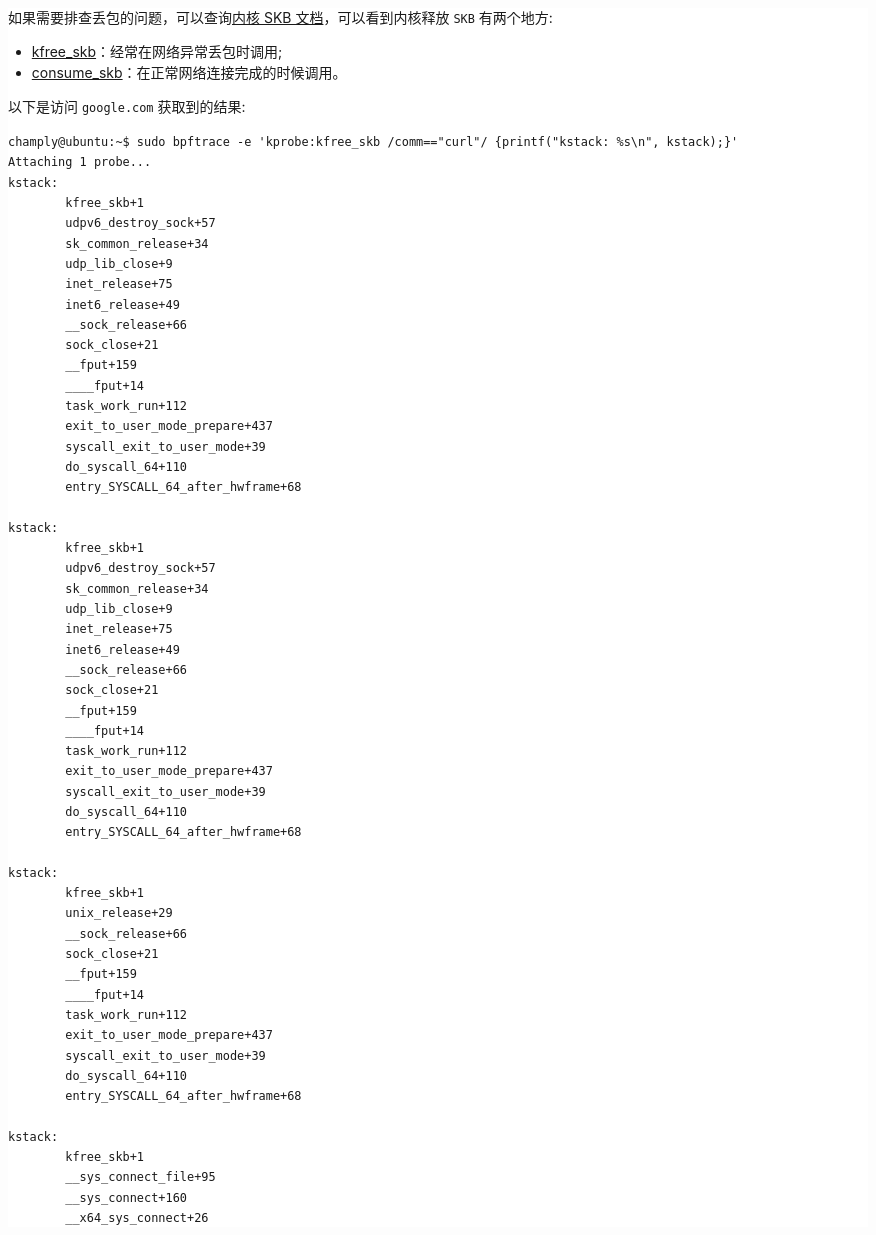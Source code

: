 如果需要排查丢包的问题，可以查询[内核 SKB 文档](https://www.kernel.org/doc/htmldocs/networking/ch01s02.html)，可以看到内核释放 `SKB` 有两个地方:

- [kfree_skb](https://www.kernel.org/doc/htmldocs/networking/API-kfree-skb.html)：经常在网络异常丢包时调用;
- [consume_skb](https://www.kernel.org/doc/htmldocs/networking/API-consume-skb.html)：在正常网络连接完成的时候调用。

以下是访问 `google.com` 获取到的结果:

``` shell
champly@ubuntu:~$ sudo bpftrace -e 'kprobe:kfree_skb /comm=="curl"/ {printf("kstack: %s\n", kstack);}'
Attaching 1 probe...
kstack:
        kfree_skb+1
        udpv6_destroy_sock+57
        sk_common_release+34
        udp_lib_close+9
        inet_release+75
        inet6_release+49
        __sock_release+66
        sock_close+21
        __fput+159
        ____fput+14
        task_work_run+112
        exit_to_user_mode_prepare+437
        syscall_exit_to_user_mode+39
        do_syscall_64+110
        entry_SYSCALL_64_after_hwframe+68

kstack:
        kfree_skb+1
        udpv6_destroy_sock+57
        sk_common_release+34
        udp_lib_close+9
        inet_release+75
        inet6_release+49
        __sock_release+66
        sock_close+21
        __fput+159
        ____fput+14
        task_work_run+112
        exit_to_user_mode_prepare+437
        syscall_exit_to_user_mode+39
        do_syscall_64+110
        entry_SYSCALL_64_after_hwframe+68

kstack:
        kfree_skb+1
        unix_release+29
        __sock_release+66
        sock_close+21
        __fput+159
        ____fput+14
        task_work_run+112
        exit_to_user_mode_prepare+437
        syscall_exit_to_user_mode+39
        do_syscall_64+110
        entry_SYSCALL_64_after_hwframe+68

kstack:
        kfree_skb+1
        __sys_connect_file+95
        __sys_connect+160
        __x64_sys_connect+26
```